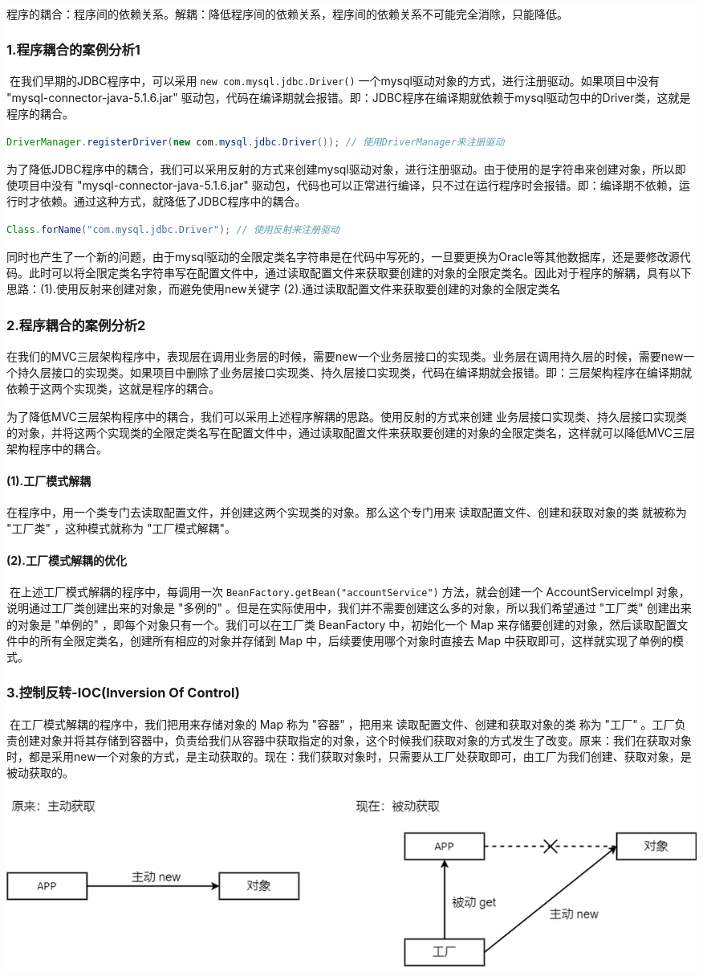 ​	程序的耦合：程序间的依赖关系。解耦：降低程序间的依赖关系，程序间的依赖关系不可能完全消除，只能降低。

### 1.程序耦合的案例分析1

​	在我们早期的JDBC程序中，可以采用 `new com.mysql.jdbc.Driver()` 一个mysql驱动对象的方式，进行注册驱动。如果项目中没有 "mysql-connector-java-5.1.6.jar" 驱动包，代码在编译期就会报错。即：JDBC程序在编译期就依赖于mysql驱动包中的Driver类，这就是程序的耦合。

```java
DriverManager.registerDriver(new com.mysql.jdbc.Driver()); // 使用DriverManager来注册驱动
```

​	为了降低JDBC程序中的耦合，我们可以采用反射的方式来创建mysql驱动对象，进行注册驱动。由于使用的是字符串来创建对象，所以即使项目中没有 "mysql-connector-java-5.1.6.jar" 驱动包，代码也可以正常进行编译，只不过在运行程序时会报错。即：编译期不依赖，运行时才依赖。通过这种方式，就降低了JDBC程序中的耦合。

```java
Class.forName("com.mysql.jdbc.Driver"); // 使用反射来注册驱动
```

​	同时也产生了一个新的问题，由于mysql驱动的全限定类名字符串是在代码中写死的，一旦要更换为Oracle等其他数据库，还是要修改源代码。此时可以将全限定类名字符串写在配置文件中，通过读取配置文件来获取要创建的对象的全限定类名。因此对于程序的解耦，具有以下思路：
​    (1).使用反射来创建对象，而避免使用new关键字
​    (2).通过读取配置文件来获取要创建的对象的全限定类名

### 2.程序耦合的案例分析2

​	在我们的MVC三层架构程序中，表现层在调用业务层的时候，需要new一个业务层接口的实现类。业务层在调用持久层的时候，需要new一个持久层接口的实现类。如果项目中删除了业务层接口实现类、持久层接口实现类，代码在编译期就会报错。即：三层架构程序在编译期就依赖于这两个实现类，这就是程序的耦合。

​	为了降低MVC三层架构程序中的耦合，我们可以采用上述程序解耦的思路。使用反射的方式来创建 业务层接口实现类、持久层接口实现类 的对象，并将这两个实现类的全限定类名写在配置文件中，通过读取配置文件来获取要创建的对象的全限定类名，这样就可以降低MVC三层架构程序中的耦合。

#### (1).工厂模式解耦

​	在程序中，用一个类专门去读取配置文件，并创建这两个实现类的对象。那么这个专门用来 读取配置文件、创建和获取对象的类 就被称为 "工厂类" ，这种模式就称为 "工厂模式解耦"。

#### (2).工厂模式解耦的优化

​	在上述工厂模式解耦的程序中，每调用一次 `BeanFactory.getBean("accountService")` 方法，就会创建一个 AccountServiceImpl 对象，说明通过工厂类创建出来的对象是 "多例的" 。但是在实际使用中，我们并不需要创建这么多的对象，所以我们希望通过 "工厂类" 创建出来的对象是 "单例的" ，即每个对象只有一个。我们可以在工厂类 BeanFactory 中，初始化一个 Map 来存储要创建的对象，然后读取配置文件中的所有全限定类名，创建所有相应的对象并存储到 Map 中，后续要使用哪个对象时直接去 Map 中获取即可，这样就实现了单例的模式。

### 3.控制反转-IOC(Inversion Of Control)

​	在工厂模式解耦的程序中，我们把用来存储对象的 Map 称为 "容器" ，把用来 读取配置文件、创建和获取对象的类 称为 "工厂" 。工厂负责创建对象并将其存储到容器中，负责给我们从容器中获取指定的对象，这个时候我们获取对象的方式发生了改变。原来：我们在获取对象时，都是采用new一个对象的方式，是主动获取的。现在：我们获取对象时，只需要从工厂处获取即可，由工厂为我们创建、获取对象，是被动获取的。

![控制反转](images/控制反转.png)
